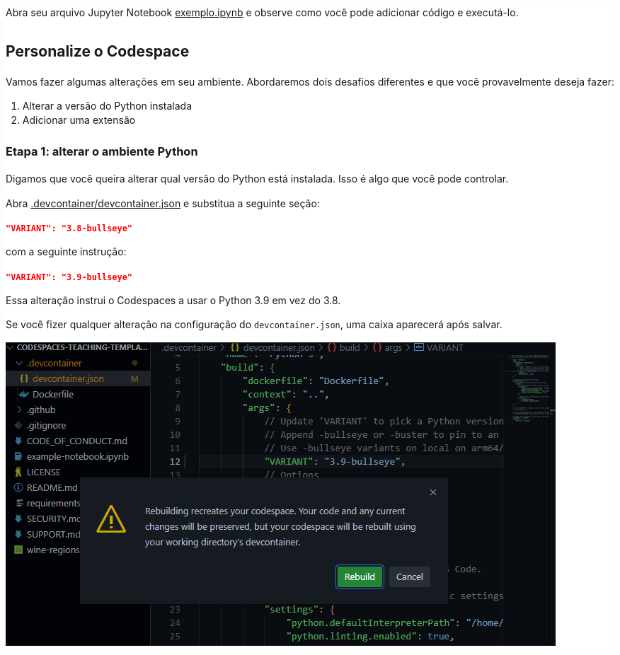 Abra seu arquivo Jupyter Notebook [exemplo.ipynb](./exemplo.ipynb) e observe como você pode adicionar código e executá-lo.

## Personalize o Codespace

Vamos fazer algumas alterações em seu ambiente. Abordaremos dois desafios diferentes e que você provavelmente deseja fazer:

1. Alterar a versão do Python instalada
2. Adicionar uma extensão

### Etapa 1: alterar o ambiente Python

Digamos que você queira alterar qual versão do Python está instalada. Isso é algo que você pode controlar.

Abra [.devcontainer/devcontainer.json](./../../.devcontainer/devcontainer.json) e substitua a seguinte seção:

```json
"VARIANT": "3.8-bullseye"
```

com a seguinte instrução:

```json
"VARIANT": "3.9-bullseye"
```

Essa alteração instrui o Codespaces a usar o Python 3.9 em vez do 3.8.

Se você fizer qualquer alteração na configuração do `devcontainer.json`, uma caixa aparecerá após salvar.

![Recriando Codespace](./images/Codespace_rebuild.png)
